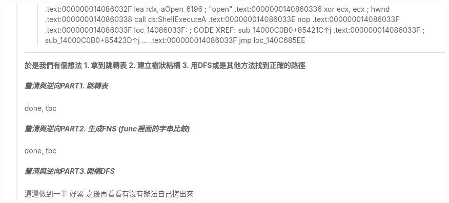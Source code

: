 >>.text:000000014086032F lea     rdx, aOpen_6196                 ; "open"
>>.text:0000000140860336 xor     ecx, ecx                        ; hwnd
>>.text:0000000140860338 call    cs:ShellExecuteA
>>.text:000000014086033E nop
>>.text:000000014086033F
>>.text:000000014086033F loc_14086033F:                          ; CODE XREF: sub_14000C0B0+85421C↑j
>>.text:000000014086033F                                         ; sub_14000C0B0+85423D↑j ...
>>.text:000000014086033F jmp     loc_140C685EE
>>```
>---
>**於是我們有個想法**
>**1. 拿到跳轉表**
>**2. 建立樹狀結構**
>**3. 用DFS或是其他方法找到正確的路徑**
>
>##### 釐清與逆向PART1. 跳轉表
>done, tbc
>##### 釐清與逆向PART2. 生成FNS (func裡面的字串比較)
>done, tbc
>##### 釐清與逆向PART3.開搞DFS
>這邊做到一半 好累 之後再看看有沒有辦法自己搓出來
>
 